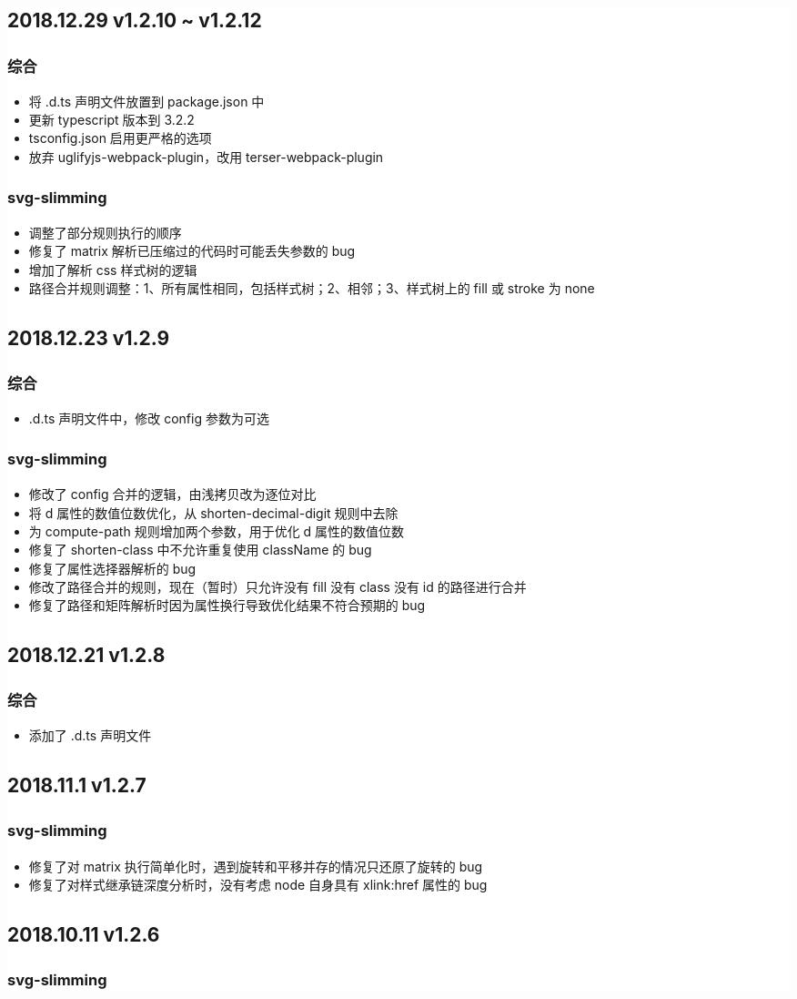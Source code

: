 ## 2018.12.29 v1.2.10 ~ v1.2.12

### 综合

* 将 .d.ts 声明文件放置到 package.json 中
* 更新 typescript 版本到 3.2.2
* tsconfig.json 启用更严格的选项
* 放弃 uglifyjs-webpack-plugin，改用 terser-webpack-plugin

### svg-slimming

* 调整了部分规则执行的顺序
* 修复了 matrix 解析已压缩过的代码时可能丢失参数的 bug
* 增加了解析 css 样式树的逻辑
* 路径合并规则调整：1、所有属性相同，包括样式树；2、相邻；3、样式树上的 fill 或 stroke 为 none

## 2018.12.23 v1.2.9

### 综合

* .d.ts 声明文件中，修改 config 参数为可选

### svg-slimming

* 修改了 config 合并的逻辑，由浅拷贝改为逐位对比
* 将 d 属性的数值位数优化，从 shorten-decimal-digit 规则中去除
* 为 compute-path 规则增加两个参数，用于优化 d 属性的数值位数
* 修复了 shorten-class 中不允许重复使用 className 的 bug
* 修复了属性选择器解析的 bug
* 修改了路径合并的规则，现在（暂时）只允许没有 fill 没有 class 没有 id 的路径进行合并
* 修复了路径和矩阵解析时因为属性换行导致优化结果不符合预期的 bug

## 2018.12.21 v1.2.8

### 综合

* 添加了 .d.ts 声明文件

## 2018.11.1 v1.2.7

### svg-slimming

* 修复了对 matrix 执行简单化时，遇到旋转和平移并存的情况只还原了旋转的 bug
* 修复了对样式继承链深度分析时，没有考虑 node 自身具有 xlink:href 属性的 bug

## 2018.10.11 v1.2.6

### svg-slimming
